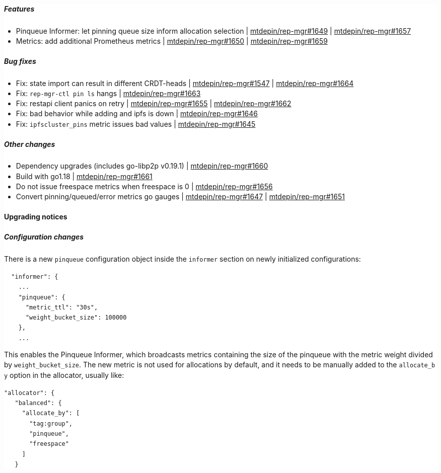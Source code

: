 ##### Features

* Pinqueue Informer: let pinning queue size inform allocation selection | [mtdepin/rep-mgr#1649](https://github.com/mtdepin/rep-mgr/issues/1649) | [mtdepin/rep-mgr#1657](https://github.com/mtdepin/rep-mgr/issues/1657)
* Metrics: add additional Prometheus metrics | [mtdepin/rep-mgr#1650](https://github.com/mtdepin/rep-mgr/issues/1650) | [mtdepin/rep-mgr#1659](https://github.com/mtdepin/rep-mgr/issues/1659)

##### Bug fixes

* Fix: state import can result in different CRDT-heads | [mtdepin/rep-mgr#1547](https://github.com/mtdepin/rep-mgr/issues/1547) | [mtdepin/rep-mgr#1664](https://github.com/mtdepin/rep-mgr/issues/1664)
* Fix: `rep-mgr-ctl pin ls` hangs | [mtdepin/rep-mgr#1663](https://github.com/mtdepin/rep-mgr/issues/1663)
* Fix: restapi client panics on retry | [mtdepin/rep-mgr#1655](https://github.com/mtdepin/rep-mgr/issues/1655) | [mtdepin/rep-mgr#1662](https://github.com/mtdepin/rep-mgr/issues/1662)
* Fix: bad behavior while adding and ipfs is down | [mtdepin/rep-mgr#1646](https://github.com/mtdepin/rep-mgr/issues/1646)
* Fix: `ipfscluster_pins` metric issues bad values | [mtdepin/rep-mgr#1645](https://github.com/mtdepin/rep-mgr/issues/1645)

##### Other changes

* Dependency upgrades (includes go-libp2p v0.19.1) | [mtdepin/rep-mgr#1660](https://github.com/mtdepin/rep-mgr/issues/1660)
* Build with go1.18 | [mtdepin/rep-mgr#1661](https://github.com/mtdepin/rep-mgr/issues/1661)
* Do not issue freespace metrics when freespace is 0 | [mtdepin/rep-mgr#1656](https://github.com/mtdepin/rep-mgr/issues/1656)
* Convert pinning/queued/error metrics go gauges | [mtdepin/rep-mgr#1647](https://github.com/mtdepin/rep-mgr/issues/1647) | [mtdepin/rep-mgr#1651](https://github.com/mtdepin/rep-mgr/issues/1651)

#### Upgrading notices

##### Configuration changes

There is a new `pinqueue` configuration object inside the `informer` section on newly initialized configurations:

```
  "informer": {
    ...
    "pinqueue": {
      "metric_ttl": "30s",
      "weight_bucket_size": 100000
    },
	...
```

This enables the Pinqueue Informer, which broadcasts metrics containing the size of the pinqueue with the metric weight divided by `weight_bucket_size`. The new metric is not used for allocations by default, and it needs to be manually added to the `allocate_by` option in the allocator, usually like:

```
"allocator": {
   "balanced": {
     "allocate_by": [
       "tag:group",
       "pinqueue",
       "freespace"
     ]
   }
```
